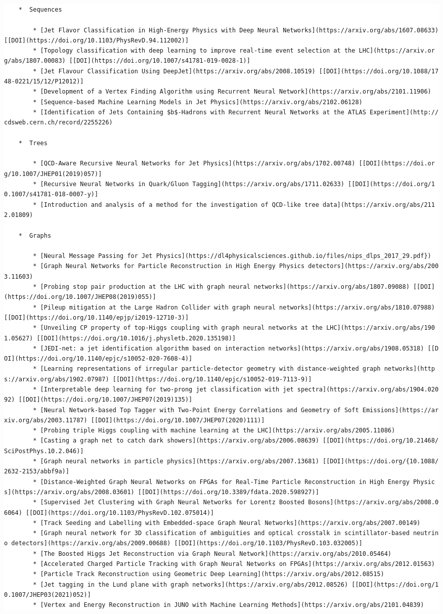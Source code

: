         *  Sequences

            * [Jet Flavor Classification in High-Energy Physics with Deep Neural Networks](https://arxiv.org/abs/1607.08633) [[DOI](https://doi.org/10.1103/PhysRevD.94.112002)]
            * [Topology classification with deep learning to improve real-time event selection at the LHC](https://arxiv.org/abs/1807.00083) [[DOI](https://doi.org/10.1007/s41781-019-0028-1)]
            * [Jet Flavour Classification Using DeepJet](https://arxiv.org/abs/2008.10519) [[DOI](https://doi.org/10.1088/1748-0221/15/12/P12012)]
            * [Development of a Vertex Finding Algorithm using Recurrent Neural Network](https://arxiv.org/abs/2101.11906)
            * [Sequence-based Machine Learning Models in Jet Physics](https://arxiv.org/abs/2102.06128)
            * [Identification of Jets Containing $b$-Hadrons with Recurrent Neural Networks at the ATLAS Experiment](http://cdsweb.cern.ch/record/2255226)

        *  Trees

            * [QCD-Aware Recursive Neural Networks for Jet Physics](https://arxiv.org/abs/1702.00748) [[DOI](https://doi.org/10.1007/JHEP01(2019)057)]
            * [Recursive Neural Networks in Quark/Gluon Tagging](https://arxiv.org/abs/1711.02633) [[DOI](https://doi.org/10.1007/s41781-018-0007-y)]
            * [Introduction and analysis of a method for the investigation of QCD-like tree data](https://arxiv.org/abs/2112.01809)

        *  Graphs

            * [Neural Message Passing for Jet Physics](https://dl4physicalsciences.github.io/files/nips_dlps_2017_29.pdf})
            * [Graph Neural Networks for Particle Reconstruction in High Energy Physics detectors](https://arxiv.org/abs/2003.11603)
            * [Probing stop pair production at the LHC with graph neural networks](https://arxiv.org/abs/1807.09088) [[DOI](https://doi.org/10.1007/JHEP08(2019)055)]
            * [Pileup mitigation at the Large Hadron Collider with graph neural networks](https://arxiv.org/abs/1810.07988) [[DOI](https://doi.org/10.1140/epjp/i2019-12710-3)]
            * [Unveiling CP property of top-Higgs coupling with graph neural networks at the LHC](https://arxiv.org/abs/1901.05627) [[DOI](https://doi.org/10.1016/j.physletb.2020.135198)]
            * [JEDI-net: a jet identification algorithm based on interaction networks](https://arxiv.org/abs/1908.05318) [[DOI](https://doi.org/10.1140/epjc/s10052-020-7608-4)]
            * [Learning representations of irregular particle-detector geometry with distance-weighted graph networks](https://arxiv.org/abs/1902.07987) [[DOI](https://doi.org/10.1140/epjc/s10052-019-7113-9)]
            * [Interpretable deep learning for two-prong jet classification with jet spectra](https://arxiv.org/abs/1904.02092) [[DOI](https://doi.org/10.1007/JHEP07(2019)135)]
            * [Neural Network-based Top Tagger with Two-Point Energy Correlations and Geometry of Soft Emissions](https://arxiv.org/abs/2003.11787) [[DOI](https://doi.org/10.1007/JHEP07(2020)111)]
            * [Probing triple Higgs coupling with machine learning at the LHC](https://arxiv.org/abs/2005.11086)
            * [Casting a graph net to catch dark showers](https://arxiv.org/abs/2006.08639) [[DOI](https://doi.org/10.21468/SciPostPhys.10.2.046)]
            * [Graph neural networks in particle physics](https://arxiv.org/abs/2007.13681) [[DOI](https://doi.org/{10.1088/2632-2153/abbf9a)]
            * [Distance-Weighted Graph Neural Networks on FPGAs for Real-Time Particle Reconstruction in High Energy Physics](https://arxiv.org/abs/2008.03601) [[DOI](https://doi.org/10.3389/fdata.2020.598927)]
            * [Supervised Jet Clustering with Graph Neural Networks for Lorentz Boosted Bosons](https://arxiv.org/abs/2008.06064) [[DOI](https://doi.org/10.1103/PhysRevD.102.075014)]
            * [Track Seeding and Labelling with Embedded-space Graph Neural Networks](https://arxiv.org/abs/2007.00149)
            * [Graph neural network for 3D classification of ambiguities and optical crosstalk in scintillator-based neutrino detectors](https://arxiv.org/abs/2009.00688) [[DOI](https://doi.org/10.1103/PhysRevD.103.032005)]
            * [The Boosted Higgs Jet Reconstruction via Graph Neural Network](https://arxiv.org/abs/2010.05464)
            * [Accelerated Charged Particle Tracking with Graph Neural Networks on FPGAs](https://arxiv.org/abs/2012.01563)
            * [Particle Track Reconstruction using Geometric Deep Learning](https://arxiv.org/abs/2012.08515)
            * [Jet tagging in the Lund plane with graph networks](https://arxiv.org/abs/2012.08526) [[DOI](https://doi.org/10.1007/JHEP03(2021)052)]
            * [Vertex and Energy Reconstruction in JUNO with Machine Learning Methods](https://arxiv.org/abs/2101.04839)